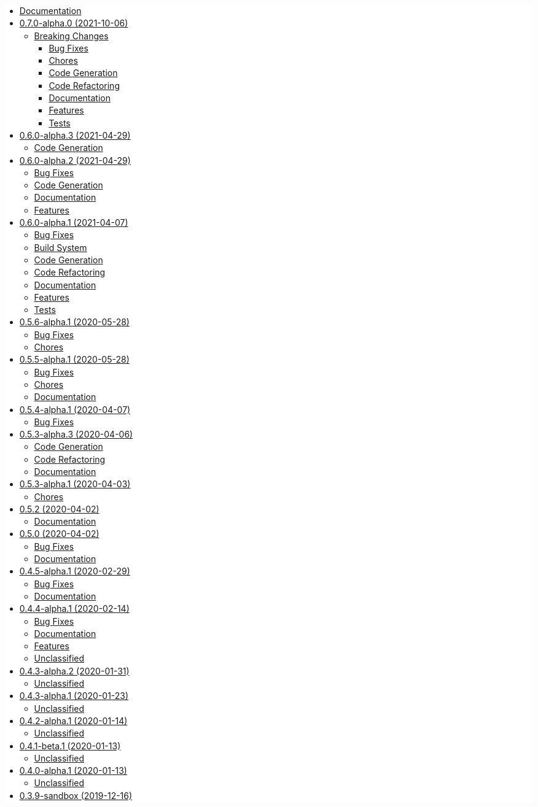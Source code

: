   - [Documentation](#documentation-6)
- [0.7.0-alpha.0 (2021-10-06)](#070-alpha0-2021-10-06)
  - [Breaking Changes](#breaking-changes-1)
    - [Bug Fixes](#bug-fixes-10)
    - [Chores](#chores)
    - [Code Generation](#code-generation-11)
    - [Code Refactoring](#code-refactoring-4)
    - [Documentation](#documentation-7)
    - [Features](#features-6)
    - [Tests](#tests-5)
- [0.6.0-alpha.3 (2021-04-29)](#060-alpha3-2021-04-29)
  - [Code Generation](#code-generation-12)
- [0.6.0-alpha.2 (2021-04-29)](#060-alpha2-2021-04-29)
  - [Bug Fixes](#bug-fixes-11)
  - [Code Generation](#code-generation-13)
  - [Documentation](#documentation-8)
  - [Features](#features-7)
- [0.6.0-alpha.1 (2021-04-07)](#060-alpha1-2021-04-07)
  - [Bug Fixes](#bug-fixes-12)
  - [Build System](#build-system-1)
  - [Code Generation](#code-generation-14)
  - [Code Refactoring](#code-refactoring-5)
  - [Documentation](#documentation-9)
  - [Features](#features-8)
  - [Tests](#tests-6)
- [0.5.6-alpha.1 (2020-05-28)](#056-alpha1-2020-05-28)
  - [Bug Fixes](#bug-fixes-13)
  - [Chores](#chores-1)
- [0.5.5-alpha.1 (2020-05-28)](#055-alpha1-2020-05-28)
  - [Bug Fixes](#bug-fixes-14)
  - [Chores](#chores-2)
  - [Documentation](#documentation-10)
- [0.5.4-alpha.1 (2020-04-07)](#054-alpha1-2020-04-07)
  - [Bug Fixes](#bug-fixes-15)
- [0.5.3-alpha.3 (2020-04-06)](#053-alpha3-2020-04-06)
  - [Code Generation](#code-generation-15)
  - [Code Refactoring](#code-refactoring-6)
  - [Documentation](#documentation-11)
- [0.5.3-alpha.1 (2020-04-03)](#053-alpha1-2020-04-03)
  - [Chores](#chores-3)
- [0.5.2 (2020-04-02)](#052-2020-04-02)
  - [Documentation](#documentation-12)
- [0.5.0 (2020-04-02)](#050-2020-04-02)
  - [Bug Fixes](#bug-fixes-16)
  - [Documentation](#documentation-13)
- [0.4.5-alpha.1 (2020-02-29)](#045-alpha1-2020-02-29)
  - [Bug Fixes](#bug-fixes-17)
  - [Documentation](#documentation-14)
- [0.4.4-alpha.1 (2020-02-14)](#044-alpha1-2020-02-14)
  - [Bug Fixes](#bug-fixes-18)
  - [Documentation](#documentation-15)
  - [Features](#features-9)
  - [Unclassified](#unclassified-1)
- [0.4.3-alpha.2 (2020-01-31)](#043-alpha2-2020-01-31)
  - [Unclassified](#unclassified-2)
- [0.4.3-alpha.1 (2020-01-23)](#043-alpha1-2020-01-23)
  - [Unclassified](#unclassified-3)
- [0.4.2-alpha.1 (2020-01-14)](#042-alpha1-2020-01-14)
  - [Unclassified](#unclassified-4)
- [0.4.1-beta.1 (2020-01-13)](#041-beta1-2020-01-13)
  - [Unclassified](#unclassified-5)
- [0.4.0-alpha.1 (2020-01-13)](#040-alpha1-2020-01-13)
  - [Unclassified](#unclassified-6)
- [0.3.9-sandbox (2019-12-16)](#039-sandbox-2019-12-16)